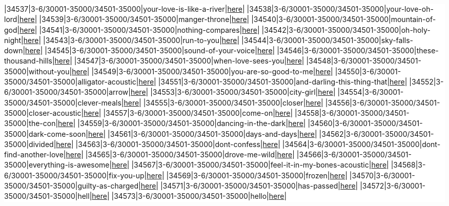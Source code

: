 |34537|3-6/30001-35000/34501-35000|your-love-is-like-a-river|[here](https://cdn.jsdelivr.net/gh/guitarchord/c3-6/30001-35000/34501-35000/your-love-is-like-a-river.webp)|
|34538|3-6/30001-35000/34501-35000|your-love-oh-lord|[here](https://cdn.jsdelivr.net/gh/guitarchord/c3-6/30001-35000/34501-35000/your-love-oh-lord.webp)|
|34539|3-6/30001-35000/34501-35000|manger-throne|[here](https://cdn.jsdelivr.net/gh/guitarchord/c3-6/30001-35000/34501-35000/manger-throne.webp)|
|34540|3-6/30001-35000/34501-35000|mountain-of-god|[here](https://cdn.jsdelivr.net/gh/guitarchord/c3-6/30001-35000/34501-35000/mountain-of-god.webp)|
|34541|3-6/30001-35000/34501-35000|nothing-compares|[here](https://cdn.jsdelivr.net/gh/guitarchord/c3-6/30001-35000/34501-35000/nothing-compares.webp)|
|34542|3-6/30001-35000/34501-35000|oh-holy-night|[here](https://cdn.jsdelivr.net/gh/guitarchord/c3-6/30001-35000/34501-35000/oh-holy-night.webp)|
|34543|3-6/30001-35000/34501-35000|run-to-you|[here](https://cdn.jsdelivr.net/gh/guitarchord/c3-6/30001-35000/34501-35000/run-to-you.webp)|
|34544|3-6/30001-35000/34501-35000|sky-falls-down|[here](https://cdn.jsdelivr.net/gh/guitarchord/c3-6/30001-35000/34501-35000/sky-falls-down.webp)|
|34545|3-6/30001-35000/34501-35000|sound-of-your-voice|[here](https://cdn.jsdelivr.net/gh/guitarchord/c3-6/30001-35000/34501-35000/sound-of-your-voice.webp)|
|34546|3-6/30001-35000/34501-35000|these-thousand-hills|[here](https://cdn.jsdelivr.net/gh/guitarchord/c3-6/30001-35000/34501-35000/these-thousand-hills.webp)|
|34547|3-6/30001-35000/34501-35000|when-love-sees-you|[here](https://cdn.jsdelivr.net/gh/guitarchord/c3-6/30001-35000/34501-35000/when-love-sees-you.webp)|
|34548|3-6/30001-35000/34501-35000|without-you|[here](https://cdn.jsdelivr.net/gh/guitarchord/c3-6/30001-35000/34501-35000/without-you.webp)|
|34549|3-6/30001-35000/34501-35000|you-are-so-good-to-me|[here](https://cdn.jsdelivr.net/gh/guitarchord/c3-6/30001-35000/34501-35000/you-are-so-good-to-me.webp)|
|34550|3-6/30001-35000/34501-35000|alligator-acoustic|[here](https://cdn.jsdelivr.net/gh/guitarchord/c3-6/30001-35000/34501-35000/alligator-acoustic.webp)|
|34551|3-6/30001-35000/34501-35000|and-darling-this-thing-that|[here](https://cdn.jsdelivr.net/gh/guitarchord/c3-6/30001-35000/34501-35000/and-darling-this-thing-that.webp)|
|34552|3-6/30001-35000/34501-35000|arrow|[here](https://cdn.jsdelivr.net/gh/guitarchord/c3-6/30001-35000/34501-35000/arrow.webp)|
|34553|3-6/30001-35000/34501-35000|city-girl|[here](https://cdn.jsdelivr.net/gh/guitarchord/c3-6/30001-35000/34501-35000/city-girl.webp)|
|34554|3-6/30001-35000/34501-35000|clever-meals|[here](https://cdn.jsdelivr.net/gh/guitarchord/c3-6/30001-35000/34501-35000/clever-meals.webp)|
|34555|3-6/30001-35000/34501-35000|closer|[here](https://cdn.jsdelivr.net/gh/guitarchord/c3-6/30001-35000/34501-35000/closer.webp)|
|34556|3-6/30001-35000/34501-35000|closer-acoustic|[here](https://cdn.jsdelivr.net/gh/guitarchord/c3-6/30001-35000/34501-35000/closer-acoustic.webp)|
|34557|3-6/30001-35000/34501-35000|come-on|[here](https://cdn.jsdelivr.net/gh/guitarchord/c3-6/30001-35000/34501-35000/come-on.webp)|
|34558|3-6/30001-35000/34501-35000|the-con|[here](https://cdn.jsdelivr.net/gh/guitarchord/c3-6/30001-35000/34501-35000/the-con.webp)|
|34559|3-6/30001-35000/34501-35000|dancing-in-the-dark|[here](https://cdn.jsdelivr.net/gh/guitarchord/c3-6/30001-35000/34501-35000/dancing-in-the-dark.webp)|
|34560|3-6/30001-35000/34501-35000|dark-come-soon|[here](https://cdn.jsdelivr.net/gh/guitarchord/c3-6/30001-35000/34501-35000/dark-come-soon.webp)|
|34561|3-6/30001-35000/34501-35000|days-and-days|[here](https://cdn.jsdelivr.net/gh/guitarchord/c3-6/30001-35000/34501-35000/days-and-days.webp)|
|34562|3-6/30001-35000/34501-35000|divided|[here](https://cdn.jsdelivr.net/gh/guitarchord/c3-6/30001-35000/34501-35000/divided.webp)|
|34563|3-6/30001-35000/34501-35000|dont-confess|[here](https://cdn.jsdelivr.net/gh/guitarchord/c3-6/30001-35000/34501-35000/dont-confess.webp)|
|34564|3-6/30001-35000/34501-35000|dont-find-another-love|[here](https://cdn.jsdelivr.net/gh/guitarchord/c3-6/30001-35000/34501-35000/dont-find-another-love.webp)|
|34565|3-6/30001-35000/34501-35000|drove-me-wild|[here](https://cdn.jsdelivr.net/gh/guitarchord/c3-6/30001-35000/34501-35000/drove-me-wild.webp)|
|34566|3-6/30001-35000/34501-35000|everything-is-awesome|[here](https://cdn.jsdelivr.net/gh/guitarchord/c3-6/30001-35000/34501-35000/everything-is-awesome.webp)|
|34567|3-6/30001-35000/34501-35000|feel-it-in-my-bones-acoustic|[here](https://cdn.jsdelivr.net/gh/guitarchord/c3-6/30001-35000/34501-35000/feel-it-in-my-bones-acoustic.webp)|
|34568|3-6/30001-35000/34501-35000|fix-you-up|[here](https://cdn.jsdelivr.net/gh/guitarchord/c3-6/30001-35000/34501-35000/fix-you-up.webp)|
|34569|3-6/30001-35000/34501-35000|frozen|[here](https://cdn.jsdelivr.net/gh/guitarchord/c3-6/30001-35000/34501-35000/frozen.webp)|
|34570|3-6/30001-35000/34501-35000|guilty-as-charged|[here](https://cdn.jsdelivr.net/gh/guitarchord/c3-6/30001-35000/34501-35000/guilty-as-charged.webp)|
|34571|3-6/30001-35000/34501-35000|has-passed|[here](https://cdn.jsdelivr.net/gh/guitarchord/c3-6/30001-35000/34501-35000/has-passed.webp)|
|34572|3-6/30001-35000/34501-35000|hell|[here](https://cdn.jsdelivr.net/gh/guitarchord/c3-6/30001-35000/34501-35000/hell.webp)|
|34573|3-6/30001-35000/34501-35000|hello|[here](https://cdn.jsdelivr.net/gh/guitarchord/c3-6/30001-35000/34501-35000/hello.webp)|